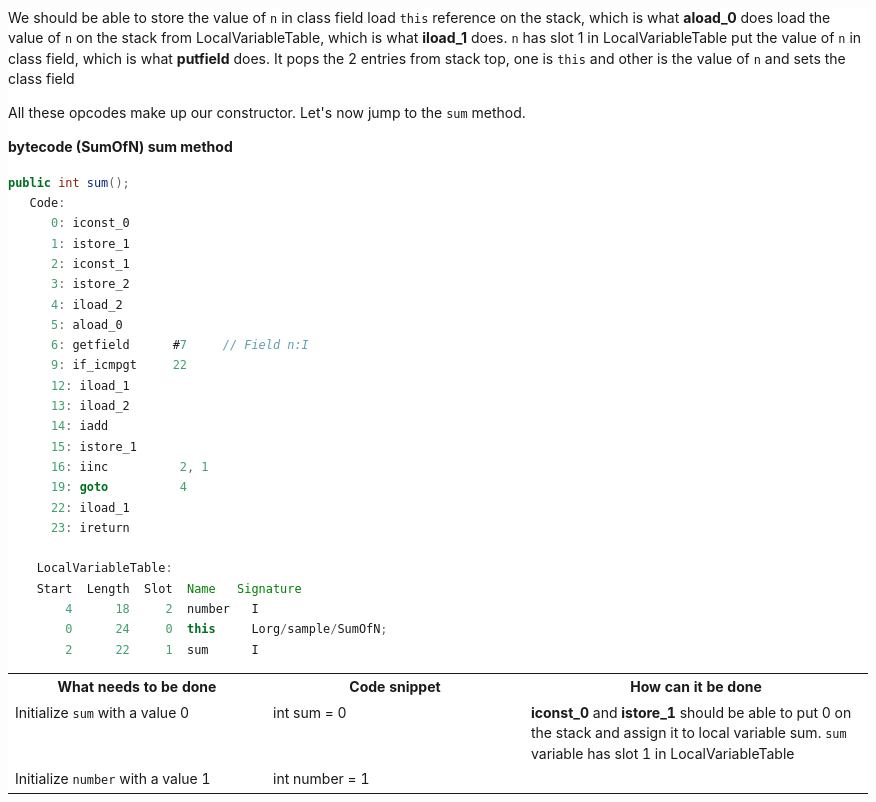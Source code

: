   <tr>
    <td rowspan="3">We should be able to store the value of <code class="language-plaintext highlighter-rouge">n</code> in class field</td>
    <td>load <code class="language-plaintext highlighter-rouge">this</code> reference on the stack, which is what <b>aload_0</b> does</td>
  </tr>
  <tr>
    <td>load the value of <code class="language-plaintext highlighter-rouge">n</code> on the stack from LocalVariableTable, which is what <b>iload_1</b> does. <code class="language-plaintext highlighter-rouge">n</code> has slot 1 in LocalVariableTable</td>
  </tr>
  <tr>
    <td>put the value of <code class="language-plaintext highlighter-rouge">n</code> in class field, which is what <b>putfield</b> does. It pops the 2 entries from stack top, one is <code class="language-plaintext highlighter-rouge">this</code> and other is the value of <code class="language-plaintext highlighter-rouge">n</code> and sets the class field</td>
  </tr>
</table>

All these opcodes make up our constructor. Let's now jump to the ```sum``` method.

**bytecode (SumOfN) sum method**

```java
public int sum();
   Code:
      0: iconst_0
      1: istore_1
      2: iconst_1
      3: istore_2
      4: iload_2
      5: aload_0
      6: getfield      #7     // Field n:I
      9: if_icmpgt     22
      12: iload_1
      13: iload_2
      14: iadd
      15: istore_1
      16: iinc          2, 1
      19: goto          4
      22: iload_1
      23: ireturn

    LocalVariableTable:
    Start  Length  Slot  Name   Signature
        4      18     2  number   I
        0      24     0  this     Lorg/sample/SumOfN;
        2      22     1  sum      I
```

<table style="width:100%">
  <tr>
    <th width="30%">What needs to be done</th>
    <th width="30%">Code snippet</th>
    <th width="40%">How can it be done</th>
  </tr>
  <tr>
    <td>Initialize <code class="language-plaintext highlighter-rouge">sum</code> with a value 0</td>
    <td>int sum = 0</td>
    <td><b>iconst_0</b> and <b>istore_1</b> should be able to put 0 on the stack and assign it to local variable sum. <code class="language-plaintext highlighter-rouge">sum</code> variable has slot 1 in LocalVariableTable</td>
  </tr>
  <tr>
    <td>Initialize <code class="language-plaintext highlighter-rouge">number</code> with a value 1</td>
    <td>int number = 1</td>